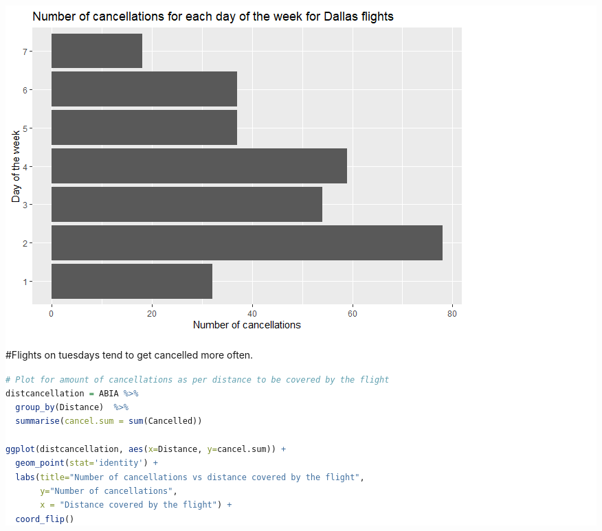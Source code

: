 ![](ABIA_Q2_files/figure-html/unnamed-chunk-12-1.png)

#Flights on tuesdays tend to get cancelled more often.


```r
# Plot for amount of cancellations as per distance to be covered by the flight
distcancellation = ABIA %>%
  group_by(Distance)  %>%
  summarise(cancel.sum = sum(Cancelled))

ggplot(distcancellation, aes(x=Distance, y=cancel.sum)) + 
  geom_point(stat='identity') + 
  labs(title="Number of cancellations vs distance covered by the flight",
       y="Number of cancellations",
       x = "Distance covered by the flight") +
  coord_flip()
```
